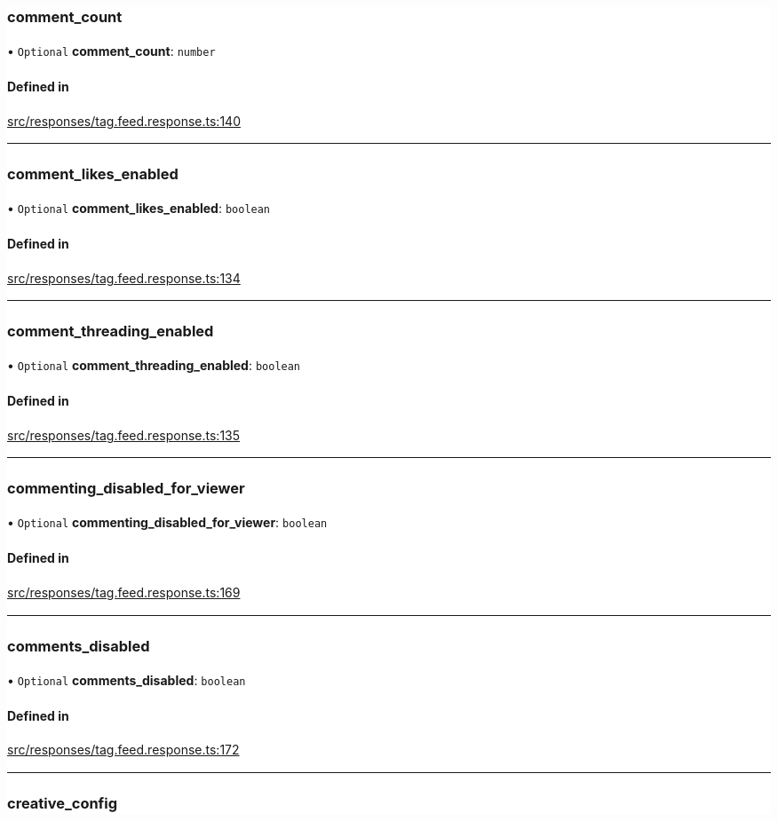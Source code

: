 ### comment\_count

• `Optional` **comment\_count**: `number`

#### Defined in

[src/responses/tag.feed.response.ts:140](https://github.com/Nerixyz/instagram-private-api/blob/0e0721c/src/responses/tag.feed.response.ts#L140)

___

### comment\_likes\_enabled

• `Optional` **comment\_likes\_enabled**: `boolean`

#### Defined in

[src/responses/tag.feed.response.ts:134](https://github.com/Nerixyz/instagram-private-api/blob/0e0721c/src/responses/tag.feed.response.ts#L134)

___

### comment\_threading\_enabled

• `Optional` **comment\_threading\_enabled**: `boolean`

#### Defined in

[src/responses/tag.feed.response.ts:135](https://github.com/Nerixyz/instagram-private-api/blob/0e0721c/src/responses/tag.feed.response.ts#L135)

___

### commenting\_disabled\_for\_viewer

• `Optional` **commenting\_disabled\_for\_viewer**: `boolean`

#### Defined in

[src/responses/tag.feed.response.ts:169](https://github.com/Nerixyz/instagram-private-api/blob/0e0721c/src/responses/tag.feed.response.ts#L169)

___

### comments\_disabled

• `Optional` **comments\_disabled**: `boolean`

#### Defined in

[src/responses/tag.feed.response.ts:172](https://github.com/Nerixyz/instagram-private-api/blob/0e0721c/src/responses/tag.feed.response.ts#L172)

___

### creative\_config
